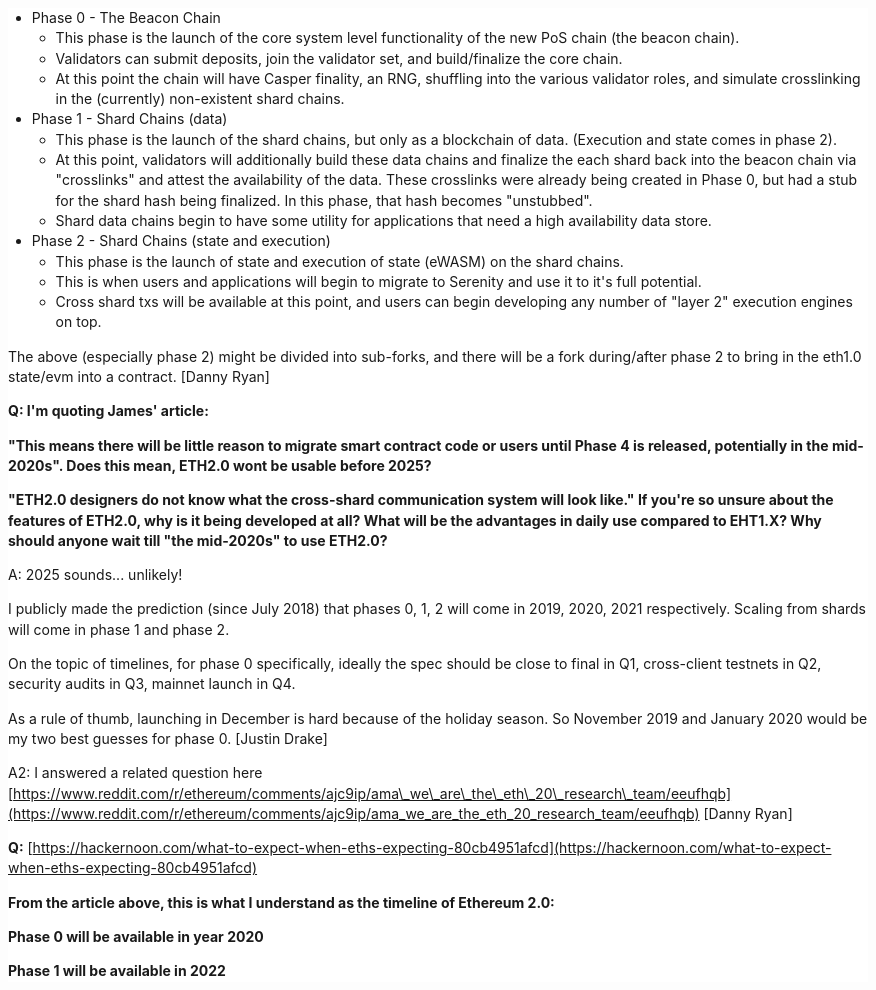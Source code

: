 * Phase 0 - The Beacon Chain
  * This phase is the launch of the core system level functionality of the new PoS chain \(the beacon chain\).
  * Validators can submit deposits, join the validator set, and build/finalize the core chain.
  * At this point the chain will have Casper finality, an RNG, shuffling into the various validator roles, and simulate crosslinking in the \(currently\) non-existent shard chains.
* Phase 1 - Shard Chains \(data\)
  * This phase is the launch of the shard chains, but only as a blockchain of data. \(Execution and state comes in phase 2\).
  * At this point, validators will additionally build these data chains and finalize the each shard back into the beacon chain via "crosslinks" and attest the availability of the data. These crosslinks were already being created in Phase 0, but had a stub for the shard hash being finalized. In this phase, that hash becomes "unstubbed".
  * Shard data chains begin to have some utility for applications that need a high availability data store.
* Phase 2 - Shard Chains \(state and execution\)
  * This phase is the launch of state and execution of state \(eWASM\) on the shard chains.
  * This is when users and applications will begin to migrate to Serenity and use it to it's full potential.
  * Cross shard txs will be available at this point, and users can begin developing any number of "layer 2" execution engines on top.

The above \(especially phase 2\) might be divided into sub-forks, and there will be a fork during/after phase 2 to bring in the eth1.0 state/evm into a contract. \[Danny Ryan\]

**Q: I'm quoting James' article:**

**"This means there will be little reason to migrate smart contract code or users until Phase 4 is released, potentially in the mid-2020s". Does this mean, ETH2.0 wont be usable before 2025?**

**"ETH2.0 designers do not know what the cross-shard communication system will look like." If you're so unsure about the features of ETH2.0, why is it being developed at all? What will be the advantages in daily use compared to EHT1.X? Why should anyone wait till "the mid-2020s" to use ETH2.0?**

A: 2025 sounds... unlikely!

I publicly made the prediction \(since July 2018\) that phases 0, 1, 2 will come in 2019, 2020, 2021 respectively. Scaling from shards will come in phase 1 and phase 2.

On the topic of timelines, for phase 0 specifically, ideally the spec should be close to final in Q1, cross-client testnets in Q2, security audits in Q3, mainnet launch in Q4.

As a rule of thumb, launching in December is hard because of the holiday season. So November 2019 and January 2020 would be my two best guesses for phase 0. \[Justin Drake\]

A2: I answered a related question here [https://www.reddit.com/r/ethereum/comments/ajc9ip/ama\_we\_are\_the\_eth\_20\_research\_team/eeufhqb](https://www.reddit.com/r/ethereum/comments/ajc9ip/ama_we_are_the_eth_20_research_team/eeufhqb) \[Danny Ryan\]

**Q:** [https://hackernoon.com/what-to-expect-when-eths-expecting-80cb4951afcd](https://hackernoon.com/what-to-expect-when-eths-expecting-80cb4951afcd)

**From the article above, this is what I understand as the timeline of Ethereum 2.0:**

**Phase 0 will be available in year 2020**

**Phase 1 will be available in 2022**
